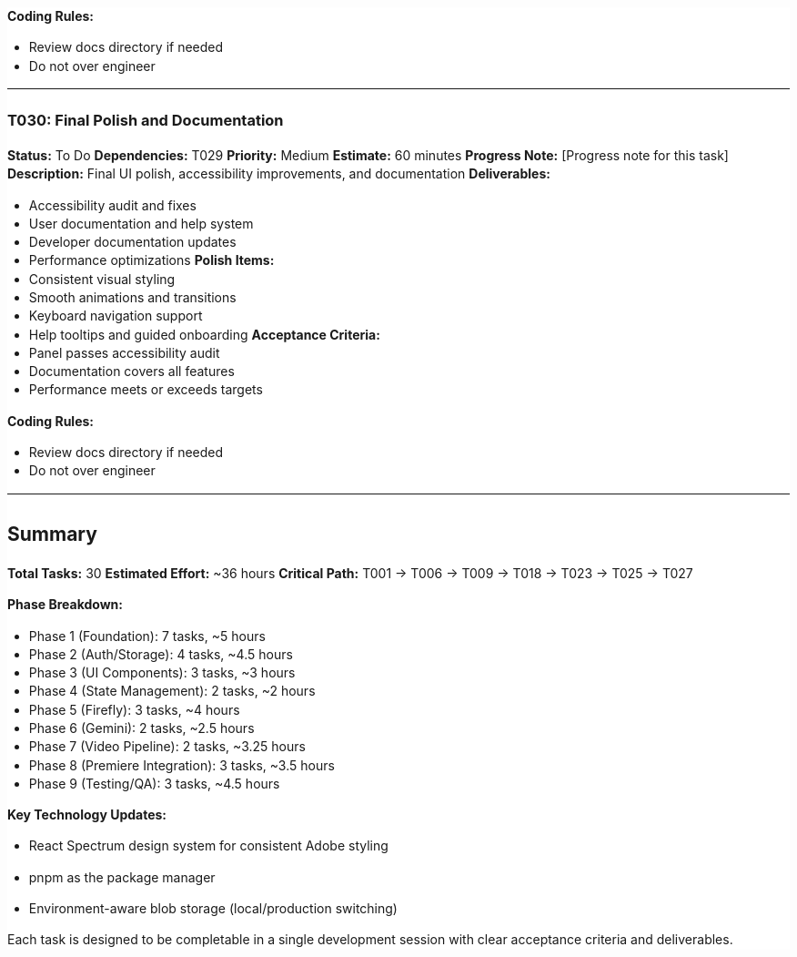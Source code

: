 **Coding Rules:**
- Review docs directory if needed
- Do not over engineer
---

### T030: Final Polish and Documentation
**Status:** To Do
**Dependencies:** T029
**Priority:** Medium
**Estimate:** 60 minutes
**Progress Note:** [Progress note for this task]
**Description:** Final UI polish, accessibility improvements, and documentation
**Deliverables:**
- Accessibility audit and fixes
- User documentation and help system
- Developer documentation updates
- Performance optimizations
**Polish Items:**
- Consistent visual styling
- Smooth animations and transitions
- Keyboard navigation support
- Help tooltips and guided onboarding
**Acceptance Criteria:**
- Panel passes accessibility audit
- Documentation covers all features
- Performance meets or exceeds targets

**Coding Rules:**
- Review docs directory if needed
- Do not over engineer
---

## Summary

**Total Tasks:** 30
**Estimated Effort:** ~36 hours
**Critical Path:** T001 → T006 → T009 → T018 → T023 → T025 → T027

**Phase Breakdown:**
- Phase 1 (Foundation): 7 tasks, ~5 hours
- Phase 2 (Auth/Storage): 4 tasks, ~4.5 hours
- Phase 3 (UI Components): 3 tasks, ~3 hours
- Phase 4 (State Management): 2 tasks, ~2 hours
- Phase 5 (Firefly): 3 tasks, ~4 hours
- Phase 6 (Gemini): 2 tasks, ~2.5 hours
- Phase 7 (Video Pipeline): 2 tasks, ~3.25 hours
- Phase 8 (Premiere Integration): 3 tasks, ~3.5 hours
- Phase 9 (Testing/QA): 3 tasks, ~4.5 hours

**Key Technology Updates:**
- React Spectrum design system for consistent Adobe styling

- pnpm as the package manager
- Environment-aware blob storage (local/production switching)

Each task is designed to be completable in a single development session with clear acceptance criteria and deliverables.


